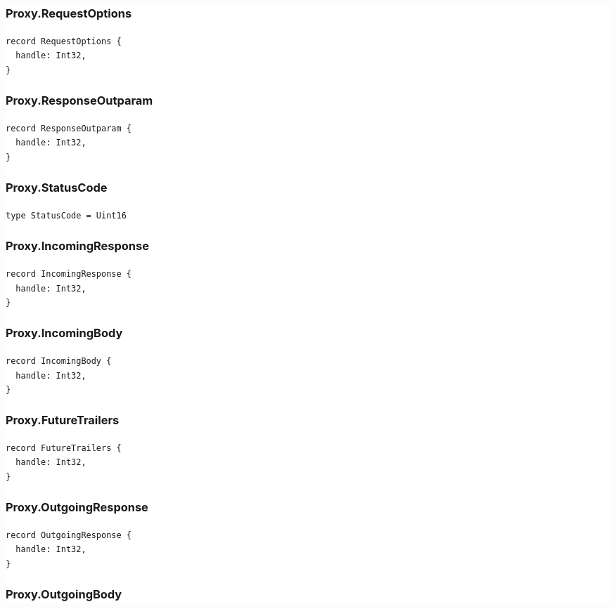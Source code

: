 ### Proxy.**RequestOptions**

```grain
record RequestOptions {
  handle: Int32,
}
```

### Proxy.**ResponseOutparam**

```grain
record ResponseOutparam {
  handle: Int32,
}
```

### Proxy.**StatusCode**

```grain
type StatusCode = Uint16
```

### Proxy.**IncomingResponse**

```grain
record IncomingResponse {
  handle: Int32,
}
```

### Proxy.**IncomingBody**

```grain
record IncomingBody {
  handle: Int32,
}
```

### Proxy.**FutureTrailers**

```grain
record FutureTrailers {
  handle: Int32,
}
```

### Proxy.**OutgoingResponse**

```grain
record OutgoingResponse {
  handle: Int32,
}
```

### Proxy.**OutgoingBody**
